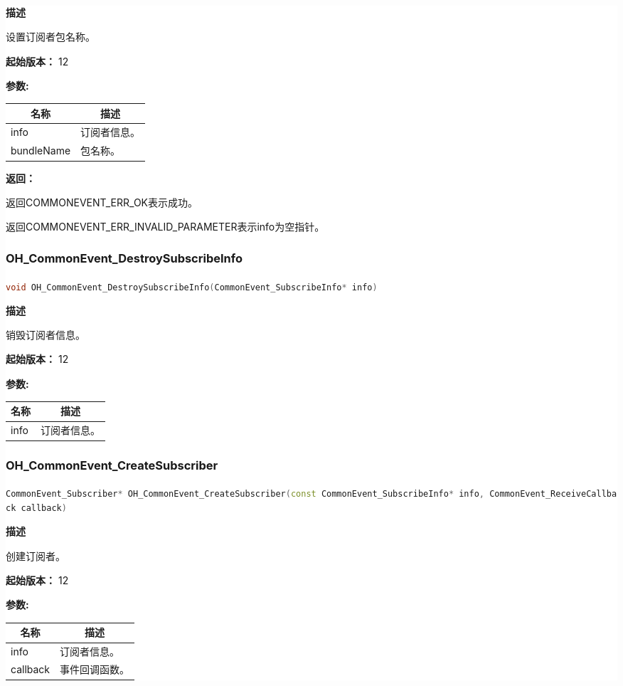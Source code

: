 **描述**

设置订阅者包名称。

**起始版本：** 12

**参数:**

| 名称 | 描述 |
| -------- | -------- |
| info | 订阅者信息。 |
| bundleName | 包名称。 |

**返回：**

返回COMMONEVENT_ERR_OK表示成功。

返回COMMONEVENT_ERR_INVALID_PARAMETER表示info为空指针。

### OH_CommonEvent_DestroySubscribeInfo

```cpp
void OH_CommonEvent_DestroySubscribeInfo(CommonEvent_SubscribeInfo* info)
```

**描述**

销毁订阅者信息。

**起始版本：** 12

**参数:**

| 名称 | 描述 |
| -------- | -------- |
| info | 订阅者信息。 |

### OH_CommonEvent_CreateSubscriber

```cpp
CommonEvent_Subscriber* OH_CommonEvent_CreateSubscriber(const CommonEvent_SubscribeInfo* info, CommonEvent_ReceiveCallback callback)
```

**描述**

创建订阅者。

**起始版本：** 12

**参数:**

| 名称 | 描述 |
| -------- | -------- |
| info | 订阅者信息。 |
| callback | 事件回调函数。 |
